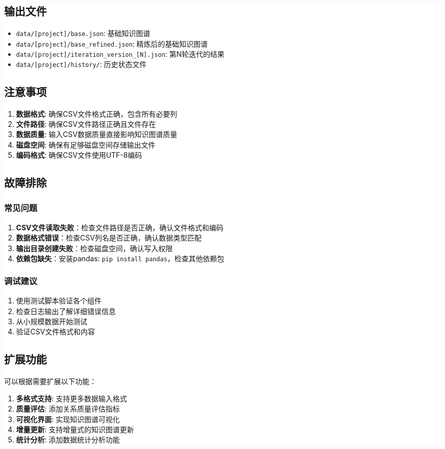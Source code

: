 ## 输出文件

- `data/[project]/base.json`: 基础知识图谱
- `data/[project]/base_refined.json`: 精炼后的基础知识图谱
- `data/[project]/iteration_version_[N].json`: 第N轮迭代的结果
- `data/[project]/history/`: 历史状态文件

## 注意事项

1. **数据格式**: 确保CSV文件格式正确，包含所有必要列
2. **文件路径**: 确保CSV文件路径正确且文件存在
3. **数据质量**: 输入CSV数据质量直接影响知识图谱质量
4. **磁盘空间**: 确保有足够磁盘空间存储输出文件
5. **编码格式**: 确保CSV文件使用UTF-8编码

## 故障排除

### 常见问题

1. **CSV文件读取失败**：检查文件路径是否正确，确认文件格式和编码
2. **数据格式错误**：检查CSV列名是否正确，确认数据类型匹配
3. **输出目录创建失败**：检查磁盘空间，确认写入权限
4. **依赖包缺失**：安装pandas: `pip install pandas`，检查其他依赖包

### 调试建议

1. 使用测试脚本验证各个组件
2. 检查日志输出了解详细错误信息
3. 从小规模数据开始测试
4. 验证CSV文件格式和内容

## 扩展功能

可以根据需要扩展以下功能：

1. **多格式支持**: 支持更多数据输入格式
2. **质量评估**: 添加关系质量评估指标
3. **可视化界面**: 实现知识图谱可视化
4. **增量更新**: 支持增量式的知识图谱更新
5. **统计分析**: 添加数据统计分析功能